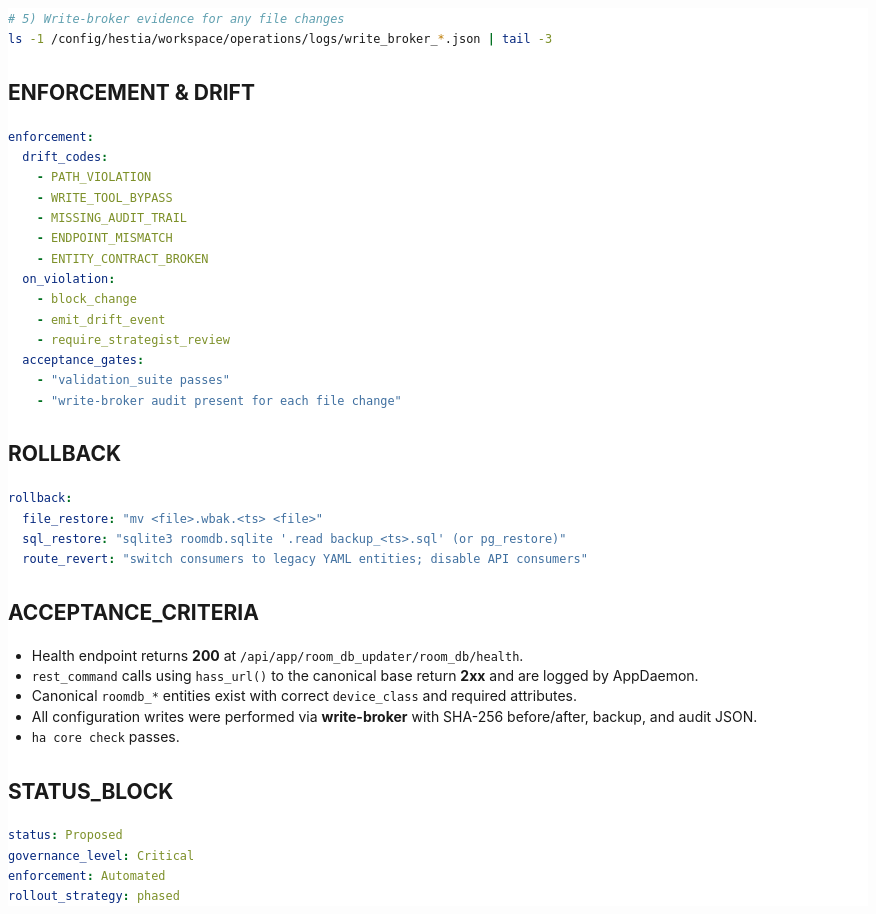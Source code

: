 ```bash
# 5) Write-broker evidence for any file changes
ls -1 /config/hestia/workspace/operations/logs/write_broker_*.json | tail -3
```

## ENFORCEMENT & DRIFT

```yaml
enforcement:
  drift_codes:
    - PATH_VIOLATION
    - WRITE_TOOL_BYPASS
    - MISSING_AUDIT_TRAIL
    - ENDPOINT_MISMATCH
    - ENTITY_CONTRACT_BROKEN
  on_violation:
    - block_change
    - emit_drift_event
    - require_strategist_review
  acceptance_gates:
    - "validation_suite passes"
    - "write-broker audit present for each file change"
```

## ROLLBACK

```yaml
rollback:
  file_restore: "mv <file>.wbak.<ts> <file>"
  sql_restore: "sqlite3 roomdb.sqlite '.read backup_<ts>.sql' (or pg_restore)"
  route_revert: "switch consumers to legacy YAML entities; disable API consumers"
```

## ACCEPTANCE_CRITERIA

- Health endpoint returns **200** at `/api/app/room_db_updater/room_db/health`.
- `rest_command` calls using `hass_url()` to the canonical base return **2xx** and are logged by AppDaemon.
- Canonical `roomdb_*` entities exist with correct `device_class` and required attributes.
- All configuration writes were performed via **write-broker** with SHA-256 before/after, backup, and audit JSON.
- `ha core check` passes.

## STATUS_BLOCK

```yaml
status: Proposed
governance_level: Critical
enforcement: Automated
rollout_strategy: phased
```

